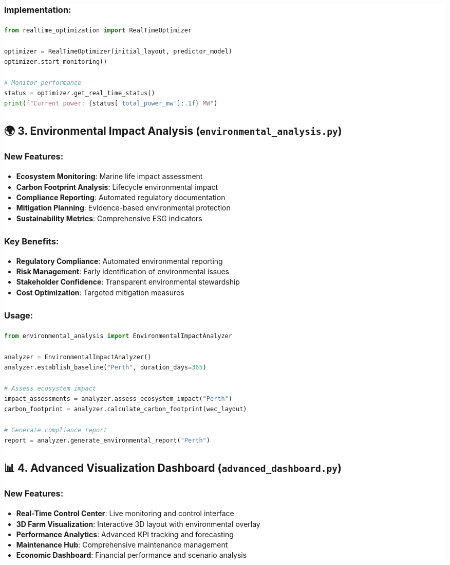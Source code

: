 ### Implementation:
```python
from realtime_optimization import RealTimeOptimizer

optimizer = RealTimeOptimizer(initial_layout, predictor_model)
optimizer.start_monitoring()

# Monitor performance
status = optimizer.get_real_time_status()
print(f"Current power: {status['total_power_mw']:.1f} MW")
```

## 🌍 3. Environmental Impact Analysis (`environmental_analysis.py`)

### New Features:
- **Ecosystem Monitoring**: Marine life impact assessment
- **Carbon Footprint Analysis**: Lifecycle environmental impact
- **Compliance Reporting**: Automated regulatory documentation
- **Mitigation Planning**: Evidence-based environmental protection
- **Sustainability Metrics**: Comprehensive ESG indicators

### Key Benefits:
- **Regulatory Compliance**: Automated environmental reporting
- **Risk Management**: Early identification of environmental issues
- **Stakeholder Confidence**: Transparent environmental stewardship
- **Cost Optimization**: Targeted mitigation measures

### Usage:
```python
from environmental_analysis import EnvironmentalImpactAnalyzer

analyzer = EnvironmentalImpactAnalyzer()
analyzer.establish_baseline("Perth", duration_days=365)

# Assess ecosystem impact
impact_assessments = analyzer.assess_ecosystem_impact("Perth")
carbon_footprint = analyzer.calculate_carbon_footprint(wec_layout)

# Generate compliance report
report = analyzer.generate_environmental_report("Perth")
```

## 📊 4. Advanced Visualization Dashboard (`advanced_dashboard.py`)

### New Features:
- **Real-Time Control Center**: Live monitoring and control interface
- **3D Farm Visualization**: Interactive 3D layout with environmental overlay
- **Performance Analytics**: Advanced KPI tracking and forecasting
- **Maintenance Hub**: Comprehensive maintenance management
- **Economic Dashboard**: Financial performance and scenario analysis
